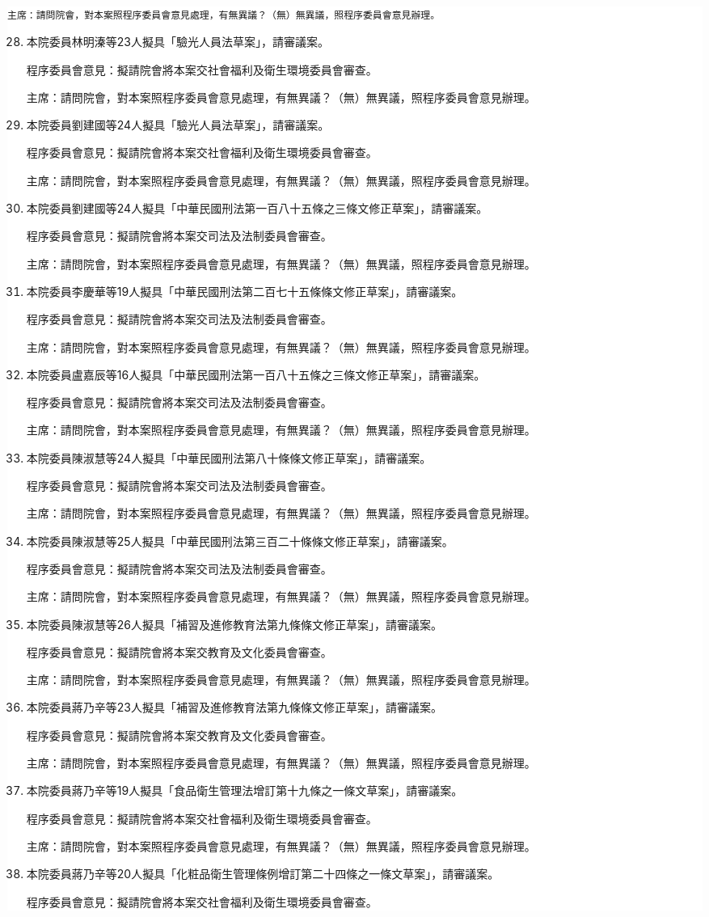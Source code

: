     主席：請問院會，對本案照程序委員會意見處理，有無異議？（無）無異議，照程序委員會意見辦理。

28. 本院委員林明溱等23人擬具「驗光人員法草案」，請審議案。

    程序委員會意見：擬請院會將本案交社會福利及衛生環境委員會審查。

    主席：請問院會，對本案照程序委員會意見處理，有無異議？（無）無異議，照程序委員會意見辦理。

29. 本院委員劉建國等24人擬具「驗光人員法草案」，請審議案。

    程序委員會意見：擬請院會將本案交社會福利及衛生環境委員會審查。

    主席：請問院會，對本案照程序委員會意見處理，有無異議？（無）無異議，照程序委員會意見辦理。

30. 本院委員劉建國等24人擬具「中華民國刑法第一百八十五條之三條文修正草案」，請審議案。

    程序委員會意見：擬請院會將本案交司法及法制委員會審查。

    主席：請問院會，對本案照程序委員會意見處理，有無異議？（無）無異議，照程序委員會意見辦理。

31. 本院委員李慶華等19人擬具「中華民國刑法第二百七十五條條文修正草案」，請審議案。

    程序委員會意見：擬請院會將本案交司法及法制委員會審查。

    主席：請問院會，對本案照程序委員會意見處理，有無異議？（無）無異議，照程序委員會意見辦理。

32. 本院委員盧嘉辰等16人擬具「中華民國刑法第一百八十五條之三條文修正草案」，請審議案。

    程序委員會意見：擬請院會將本案交司法及法制委員會審查。

    主席：請問院會，對本案照程序委員會意見處理，有無異議？（無）無異議，照程序委員會意見辦理。

33. 本院委員陳淑慧等24人擬具「中華民國刑法第八十條條文修正草案」，請審議案。

    程序委員會意見：擬請院會將本案交司法及法制委員會審查。

    主席：請問院會，對本案照程序委員會意見處理，有無異議？（無）無異議，照程序委員會意見辦理。

34. 本院委員陳淑慧等25人擬具「中華民國刑法第三百二十條條文修正草案」，請審議案。

    程序委員會意見：擬請院會將本案交司法及法制委員會審查。

    主席：請問院會，對本案照程序委員會意見處理，有無異議？（無）無異議，照程序委員會意見辦理。

35. 本院委員陳淑慧等26人擬具「補習及進修教育法第九條條文修正草案」，請審議案。

    程序委員會意見：擬請院會將本案交教育及文化委員會審查。

    主席：請問院會，對本案照程序委員會意見處理，有無異議？（無）無異議，照程序委員會意見辦理。

36. 本院委員蔣乃辛等23人擬具「補習及進修教育法第九條條文修正草案」，請審議案。

    程序委員會意見：擬請院會將本案交教育及文化委員會審查。

    主席：請問院會，對本案照程序委員會意見處理，有無異議？（無）無異議，照程序委員會意見辦理。

37. 本院委員蔣乃辛等19人擬具「食品衛生管理法增訂第十九條之一條文草案」，請審議案。

    程序委員會意見：擬請院會將本案交社會福利及衛生環境委員會審查。

    主席：請問院會，對本案照程序委員會意見處理，有無異議？（無）無異議，照程序委員會意見辦理。

38. 本院委員蔣乃辛等20人擬具「化粧品衛生管理條例增訂第二十四條之一條文草案」，請審議案。

    程序委員會意見：擬請院會將本案交社會福利及衛生環境委員會審查。
